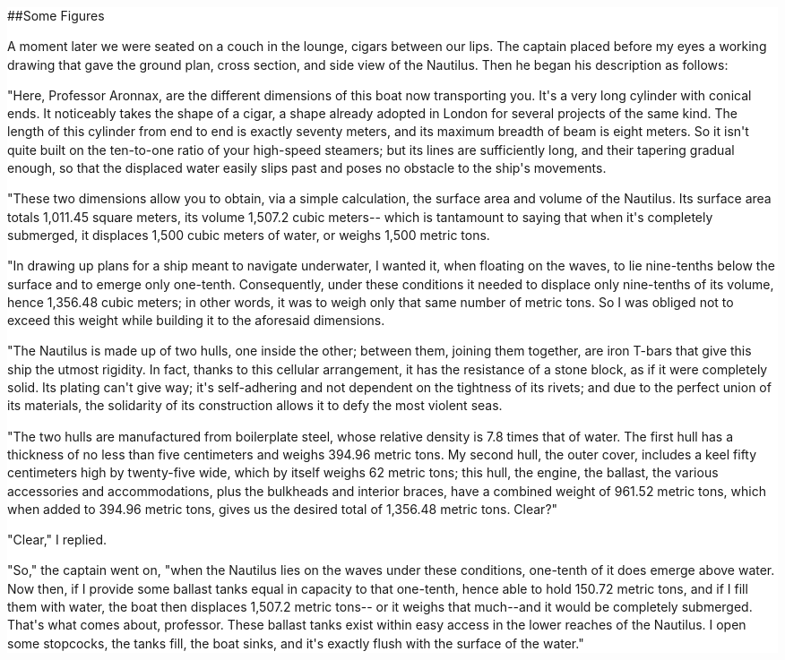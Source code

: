 ##Some Figures

A moment later we were seated on a couch in the lounge, cigars between
our lips.  The captain placed before my eyes a working drawing that gave the ground plan,
cross section, and side view of the Nautilus.  Then he began his
description as follows:

"Here, Professor Aronnax, are the different dimensions of this boat
now transporting you.  It's a very long cylinder with conical ends.
It noticeably takes the shape of a cigar, a shape already
adopted in London for several projects of the same kind.
The length of this cylinder from end to end is exactly seventy meters,
and its maximum breadth of beam is eight meters.  So it isn't
quite built on the ten-to-one ratio of your high-speed steamers;
but its lines are sufficiently long, and their tapering gradual enough,
so that the displaced water easily slips past and poses no obstacle
to the ship's movements.

"These two dimensions allow you to obtain, via a simple calculation,
the surface area and volume of the Nautilus.  Its surface area
totals 1,011.45 square meters, its volume 1,507.2 cubic meters--
which is tantamount to saying that when it's completely submerged,
it displaces 1,500 cubic meters of water, or weighs 1,500 metric tons.

"In drawing up plans for a ship meant to navigate underwater,
I wanted it, when floating on the waves, to lie nine-tenths below
the surface and to emerge only one-tenth. Consequently, under these
conditions it needed to displace only nine-tenths of its volume,
hence 1,356.48 cubic meters; in other words, it was to weigh only
that same number of metric tons.  So I was obliged not to exceed
this weight while building it to the aforesaid dimensions.

"The Nautilus is made up of two hulls, one inside the other;
between them, joining them together, are iron T-bars that give this ship
the utmost rigidity.  In fact, thanks to this cellular arrangement,
it has the resistance of a stone block, as if it were completely solid.
Its plating can't give way; it's self-adhering and not dependent
on the tightness of its rivets; and due to the perfect union
of its materials, the solidarity of its construction allows it
to defy the most violent seas.

"The two hulls are manufactured from boilerplate steel, whose relative
density is 7.8 times that of water.  The first hull has a thickness
of no less than five centimeters and weighs 394.96 metric tons.
My second hull, the outer cover, includes a keel fifty centimeters high
by twenty-five wide, which by itself weighs 62 metric tons; this hull,
the engine, the ballast, the various accessories and accommodations,
plus the bulkheads and interior braces, have a combined weight
of 961.52 metric tons, which when added to 394.96 metric tons,
gives us the desired total of 1,356.48 metric tons.  Clear?"

"Clear," I replied.

"So," the captain went on, "when the Nautilus lies on the waves
under these conditions, one-tenth of it does emerge above water.
Now then, if I provide some ballast tanks equal in capacity
to that one-tenth, hence able to hold 150.72 metric tons, and if I
fill them with water, the boat then displaces 1,507.2 metric tons--
or it weighs that much--and it would be completely submerged.
That's what comes about, professor.  These ballast tanks exist
within easy access in the lower reaches of the Nautilus.  I open
some stopcocks, the tanks fill, the boat sinks, and it's exactly
flush with the surface of the water."
